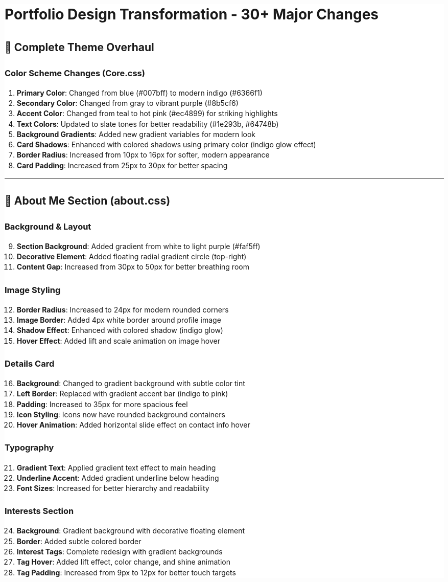 # Portfolio Design Transformation - 30+ Major Changes

## 🎨 Complete Theme Overhaul

### Color Scheme Changes (Core.css)
1. **Primary Color**: Changed from blue (#007bff) to modern indigo (#6366f1)
2. **Secondary Color**: Changed from gray to vibrant purple (#8b5cf6)
3. **Accent Color**: Changed from teal to hot pink (#ec4899) for striking highlights
4. **Text Colors**: Updated to slate tones for better readability (#1e293b, #64748b)
5. **Background Gradients**: Added new gradient variables for modern look
6. **Card Shadows**: Enhanced with colored shadows using primary color (indigo glow effect)
7. **Border Radius**: Increased from 10px to 16px for softer, modern appearance
8. **Card Padding**: Increased from 25px to 30px for better spacing

---

## 📖 About Me Section (about.css)

### Background & Layout
9. **Section Background**: Added gradient from white to light purple (#faf5ff)
10. **Decorative Element**: Added floating radial gradient circle (top-right)
11. **Content Gap**: Increased from 30px to 50px for better breathing room

### Image Styling
12. **Border Radius**: Increased to 24px for modern rounded corners
13. **Image Border**: Added 4px white border around profile image
14. **Shadow Effect**: Enhanced with colored shadow (indigo glow)
15. **Hover Effect**: Added lift and scale animation on image hover

### Details Card
16. **Background**: Changed to gradient background with subtle color tint
17. **Left Border**: Replaced with gradient accent bar (indigo to pink)
18. **Padding**: Increased to 35px for more spacious feel
19. **Icon Styling**: Icons now have rounded background containers
20. **Hover Animation**: Added horizontal slide effect on contact info hover

### Typography
21. **Gradient Text**: Applied gradient text effect to main heading
22. **Underline Accent**: Added gradient underline below heading
23. **Font Sizes**: Increased for better hierarchy and readability

### Interests Section
24. **Background**: Gradient background with decorative floating element
25. **Border**: Added subtle colored border
26. **Interest Tags**: Complete redesign with gradient backgrounds
27. **Tag Hover**: Added lift effect, color change, and shine animation
28. **Tag Padding**: Increased from 9px to 12px for better touch targets
